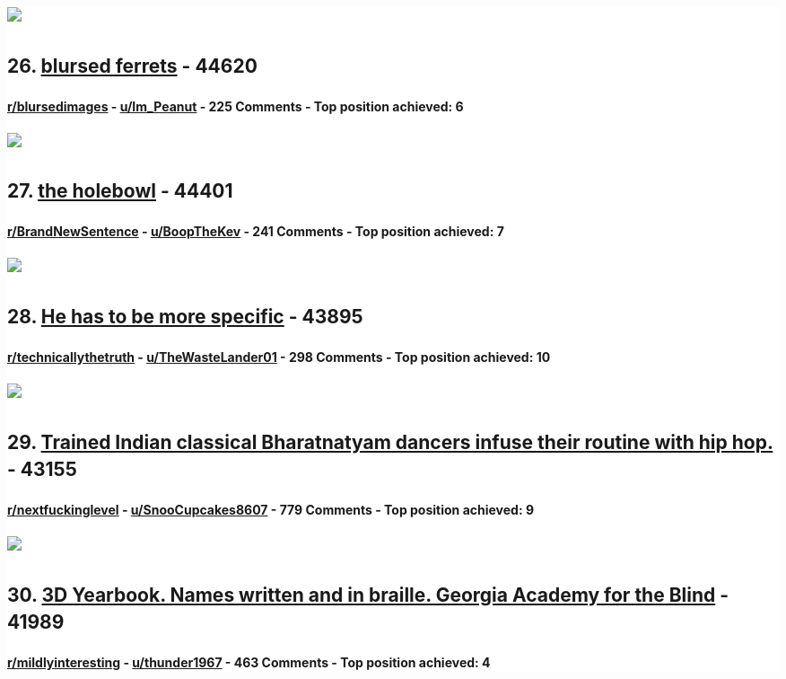 <a href="https://i.redd.it/7wo4po1rvo191.jpg"><img src="https://b.thumbs.redditmedia.com/P4g2AXwvwvnRnOnN_ldMVVpgulR6QSsn9qzvLeS3Kds.jpg"></img></a>

## 26. [blursed ferrets](http://reddit.com/r/blursedimages/comments/uxhzkk/blursed_ferrets/) - 44620
#### [r/blursedimages](http://reddit.com/r/blursedimages) - [u/Im_Peanut](http://reddit.com/u/Im_Peanut) - 225 Comments - Top position achieved: 6

<a href="https://i.redd.it/qpd9wk8lom191.jpg"><img src="https://a.thumbs.redditmedia.com/247nj3YLsWrDdHGWcxFlNb-JDo5Jc4qQRl27iNwpWa4.jpg"></img></a>

## 27. [the holebowl](http://reddit.com/r/BrandNewSentence/comments/uxm4dd/the_holebowl/) - 44401
#### [r/BrandNewSentence](http://reddit.com/r/BrandNewSentence) - [u/BoopTheKev](http://reddit.com/u/BoopTheKev) - 241 Comments - Top position achieved: 7

<a href="https://i.redd.it/q2fnnpx9nn191.jpg"><img src="https://b.thumbs.redditmedia.com/5PMgXX9Vz1pmF1QDlnIMMg7M767nPlt0NUKBz_c5_qU.jpg"></img></a>

## 28. [He has to be more specific](http://reddit.com/r/technicallythetruth/comments/uxodr6/he_has_to_be_more_specific/) - 43895
#### [r/technicallythetruth](http://reddit.com/r/technicallythetruth) - [u/TheWasteLander01](http://reddit.com/u/TheWasteLander01) - 298 Comments - Top position achieved: 10

<a href="https://i.redd.it/8e7chle36o191.jpg"><img src="https://b.thumbs.redditmedia.com/-Aqr2mhmXtEEem0hBgUeYCV94BIXrT0PnSKBQxETK3w.jpg"></img></a>

## 29. [Trained Indian classical Bharatnatyam dancers infuse their routine with hip hop.](http://reddit.com/r/nextfuckinglevel/comments/uxhcml/trained_indian_classical_bharatnatyam_dancers/) - 43155
#### [r/nextfuckinglevel](http://reddit.com/r/nextfuckinglevel) - [u/SnooCupcakes8607](http://reddit.com/u/SnooCupcakes8607) - 779 Comments - Top position achieved: 9

<a href="https://v.redd.it/24m01hw6im191"><img src="https://b.thumbs.redditmedia.com/Fo-DPY2Urd9vB3DG2kV6eqHXqnE0yXTxTX4ub_onCAw.jpg"></img></a>

## 30. [3D Yearbook. Names written and in braille. Georgia Academy for the Blind](http://reddit.com/r/mildlyinteresting/comments/uxk2ms/3d_yearbook_names_written_and_in_braille_georgia/) - 41989
#### [r/mildlyinteresting](http://reddit.com/r/mildlyinteresting) - [u/thunder1967](http://reddit.com/u/thunder1967) - 463 Comments - Top position achieved: 4
